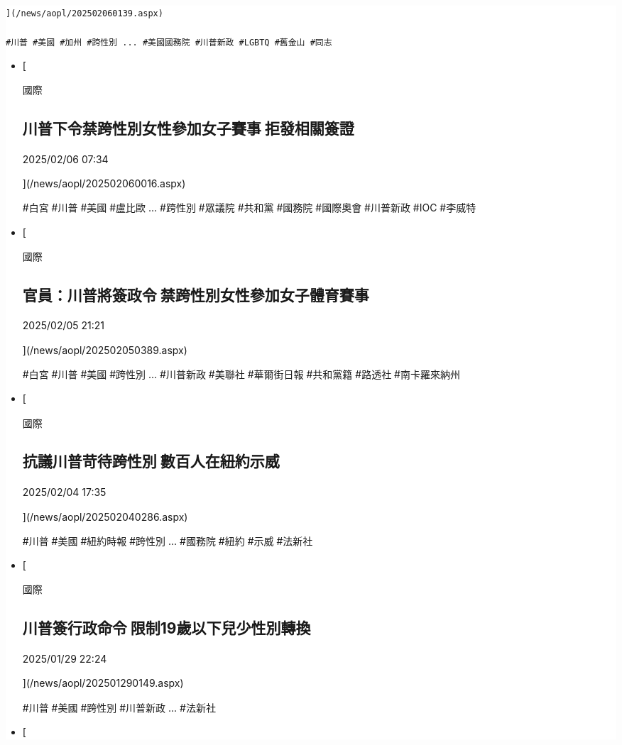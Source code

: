     
    ](/news/aopl/202502060139.aspx)
    
    #川普 #美國 #加州 #跨性別 ... #美國國務院 #川普新政 #LGBTQ #舊金山 #同志

*   [
    
    國際
    
    ## 川普下令禁跨性別女性參加女子賽事 拒發相關簽證
    
    2025/02/06 07:34
    
    
    
    ](/news/aopl/202502060016.aspx)
    
    #白宮 #川普 #美國 #盧比歐 ... #跨性別 #眾議院 #共和黨 #國務院 #國際奧會 #川普新政 #IOC #李威特

*   [
    
    國際
    
    ## 官員：川普將簽政令 禁跨性別女性參加女子體育賽事
    
    2025/02/05 21:21
    
    
    
    ](/news/aopl/202502050389.aspx)
    
    #白宮 #川普 #美國 #跨性別 ... #川普新政 #美聯社 #華爾街日報 #共和黨籍 #路透社 #南卡羅來納州

*   [
    
    國際
    
    ## 抗議川普苛待跨性別 數百人在紐約示威
    
    2025/02/04 17:35
    
    
    
    ](/news/aopl/202502040286.aspx)
    
    #川普 #美國 #紐約時報 #跨性別 ... #國務院 #紐約 #示威 #法新社

*   [
    
    國際
    
    ## 川普簽行政命令 限制19歲以下兒少性別轉換
    
    2025/01/29 22:24
    
    
    
    ](/news/aopl/202501290149.aspx)
    
    #川普 #美國 #跨性別 #川普新政 ... #法新社

*   [
    